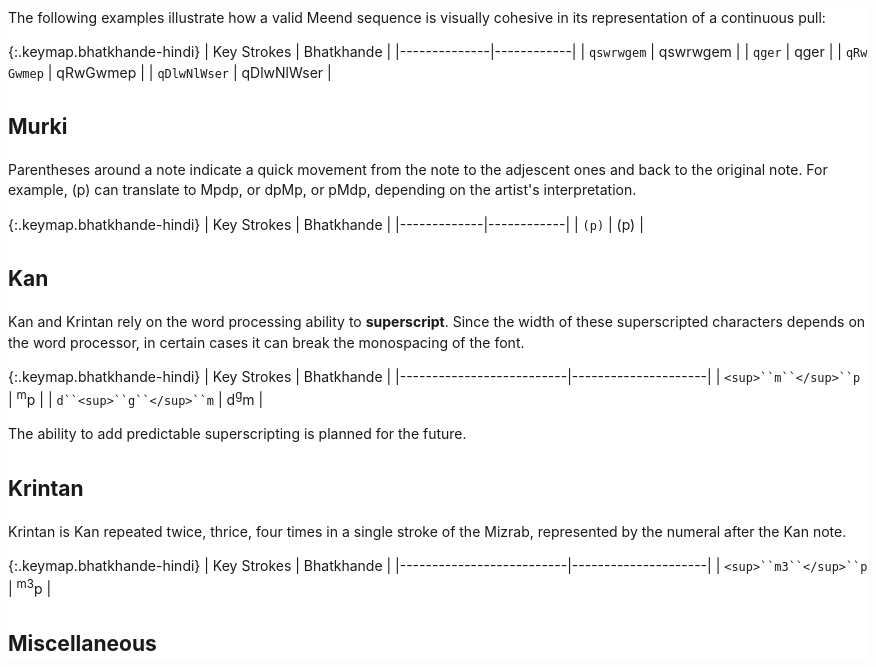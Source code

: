 The following examples illustrate how a valid Meend sequence is visually cohesive in its representation of a continuous pull:

{:.keymap.bhatkhande-hindi}
| Key Strokes  | Bhatkhande |
|--------------|------------|
| `qswrwgem`   | qswrwgem   |
| `qger`       | qger       |
| `qRwGwmep`   | qRwGwmep   |
| `qDlwNlWser` | qDlwNlWser |

## Murki

Parentheses around a note indicate a quick movement from the note to the adjescent ones and back to the original note. For example, <span class="ome-bhatkhande-hindi">(p)</span> can translate to <span class="ome-bhatkhande-hindi">Mpdp</span>, or <span class="ome-bhatkhande-hindi">dpMp</span>, or <span class="ome-bhatkhande-hindi">pMdp</span>, depending on the artist's interpretation.

{:.keymap.bhatkhande-hindi}
| Key Strokes | Bhatkhande |
|-------------|------------|
| `(p)`       | (p)        |

## Kan

Kan and Krintan rely on the word processing ability to **superscript**. Since the width of these superscripted characters depends on the word processor, in certain cases it can break the monospacing of the font.

{:.keymap.bhatkhande-hindi}
| Key Strokes              | Bhatkhande          |
|--------------------------|---------------------|
| `<sup>``m``</sup>``p`    | <sup>m</sup>p       |
| `d``<sup>``g``</sup>``m` | d<sup>g</sup>m      |

The ability to add predictable superscripting is planned for the future.

## Krintan

Krintan is Kan repeated twice, thrice, four times in a single stroke of the Mizrab, represented by the numeral after the Kan note.

{:.keymap.bhatkhande-hindi}
| Key Strokes              | Bhatkhande          |
|--------------------------|---------------------|
| `<sup>``m3``</sup>``p`   | <sup>m3</sup>p      |

## Miscellaneous
